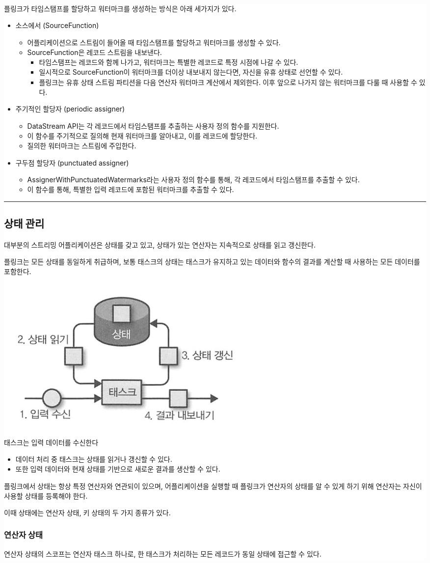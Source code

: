 플링크가 타임스탬프를 할당하고 워터마크를 생성하는 방식은 아래 세가지가 있다. 

- 소스에서 (SourceFunction)
  - 어플리케이션으로 스트림이 들어올 때 타임스탬프를 할당하고 워터마크를 생성할 수 있다.
  - SourceFunction은 레코드 스트림을 내보낸다.
    - 타임스탬프는 레코드와 함께 나가고, 워터마크는 특별한 레코드로 특정 시점에 나갈 수 있다.
    - 일시적으로 SourceFunction이 워터마크를 더이상 내보내지 않는다면, 자신을 유휴 상태로 선언할 수 있다. 
    - 플링크는 유휴 상태 스트림 파티션을 다음 연산자 워터마크 계산에서 제외한다. 이후 앞으로 나가지 않는 워터마크를 다룰 때 사용할 수 있다.
 
- 주기적인 할당자 (periodic assigner)
  - DataStream API는 각 레코드에서 타임스탬프를 추출하는 사용자 정의 함수를 지원한다.
  - 이 함수를 주기적으로 질의해 현재 워터마크를 알아내고, 이를 레코드에 할당한다.
  - 질의한 워터마크는 스트림에 주입한다.

- 구두점 할당자 (punctuated assigner)
  - AssignerWithPunctuatedWatermarks라는 사용자 정의 함수를 통해, 각 레코드에서 타임스탬프를 추출할 수 있다.
  - 이 함수를 통해, 특별한 입력 레코드에 포함된 워터마크를 추출할 수 있다.

---

## 상태 관리

대부분의 스트리밍 어플리케이션은 상태를 갖고 있고, 상태가 있는 연산자는 지속적으로 상태를 읽고 갱신한다. 

플링크는 모든 상태를 동일하게 취급하며, 보통 태스크의 상태는 태스크가 유지하고 있는 데이터와 함수의 결과를 계산할 때 사용하는 모든 데이터를 포함한다. 

<img src="./img/7.png">

태스크는 입력 데이터를 수신한다
- 데이터 처리 중 태스크는 상태를 읽거나 갱신할 수 있다. 
- 또한 입력 데이터와 현재 상태를 기반으로 새로운 결과를 생산할 수 있다.

플링크에서 상태는 항상 특정 연산자와 연관되이 있으며, 어플리케이션을 실행할 때 플링크가 연산자의 상태를 알 수 있게 하기 위해 연산자는 자신이 사용할 상태를 등록해야 한다. 

이때 상태에는 연산자 상태, 키 상태의 두 가지 종류가 있다. 

### 연산자 상태

연산자 상태의 스코프는 연산자 태스크 하나로, 한 태스크가 처리하는 모든 레코드가 동일 상태에 접근할 수 있다. 
